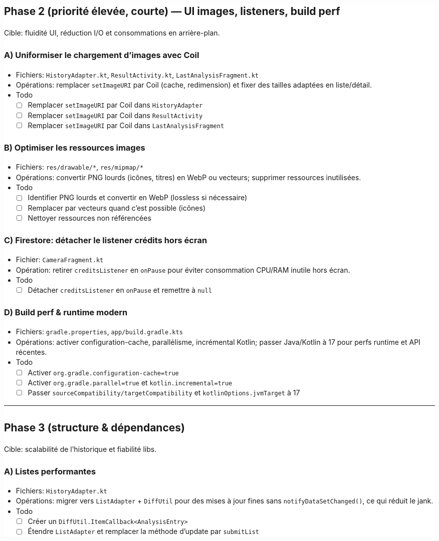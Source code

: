 
## Phase 2 (priorité élevée, courte) — UI images, listeners, build perf
Cible: fluidité UI, réduction I/O et consommations en arrière-plan.

### A) Uniformiser le chargement d’images avec Coil
- Fichiers: `HistoryAdapter.kt`, `ResultActivity.kt`, `LastAnalysisFragment.kt`
- Opérations: remplacer `setImageURI` par Coil (cache, redimension) et fixer des tailles adaptées en liste/détail.
- Todo
  - [ ] Remplacer `setImageURI` par Coil dans `HistoryAdapter`
  - [ ] Remplacer `setImageURI` par Coil dans `ResultActivity`
  - [ ] Remplacer `setImageURI` par Coil dans `LastAnalysisFragment`

### B) Optimiser les ressources images
- Fichiers: `res/drawable/*`, `res/mipmap/*`
- Opérations: convertir PNG lourds (icônes, titres) en WebP ou vecteurs; supprimer ressources inutilisées.
- Todo
  - [ ] Identifier PNG lourds et convertir en WebP (lossless si nécessaire)
  - [ ] Remplacer par vecteurs quand c’est possible (icônes)
  - [ ] Nettoyer ressources non référencées

### C) Firestore: détacher le listener crédits hors écran
- Fichier: `CameraFragment.kt`
- Opération: retirer `creditsListener` en `onPause` pour éviter consommation CPU/RAM inutile hors écran.
- Todo
  - [ ] Détacher `creditsListener` en `onPause` et remettre à `null`

### D) Build perf & runtime modern
- Fichiers: `gradle.properties`, `app/build.gradle.kts`
- Opérations: activer configuration-cache, parallélisme, incrémental Kotlin; passer Java/Kotlin à 17 pour perfs runtime et API récentes.
- Todo
  - [ ] Activer `org.gradle.configuration-cache=true`
  - [ ] Activer `org.gradle.parallel=true` et `kotlin.incremental=true`
  - [ ] Passer `sourceCompatibility/targetCompatibility` et `kotlinOptions.jvmTarget` à 17

---

## Phase 3 (structure & dépendances)
Cible: scalabilité de l’historique et fiabilité libs.

### A) Listes performantes
- Fichiers: `HistoryAdapter.kt`
- Opérations: migrer vers `ListAdapter` + `DiffUtil` pour des mises à jour fines sans `notifyDataSetChanged()`, ce qui réduit le jank.
- Todo
  - [ ] Créer un `DiffUtil.ItemCallback<AnalysisEntry>`
  - [ ] Étendre `ListAdapter` et remplacer la méthode d’update par `submitList`
